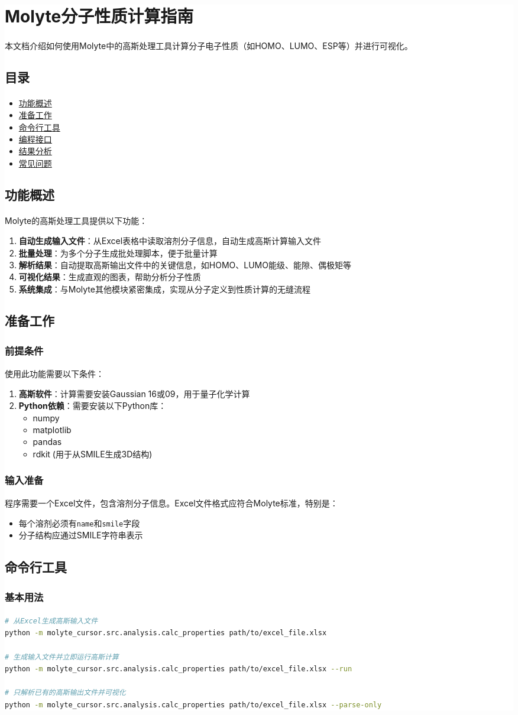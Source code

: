 # Molyte分子性质计算指南

本文档介绍如何使用Molyte中的高斯处理工具计算分子电子性质（如HOMO、LUMO、ESP等）并进行可视化。

## 目录

- [功能概述](#功能概述)
- [准备工作](#准备工作)
- [命令行工具](#命令行工具)
- [编程接口](#编程接口)
- [结果分析](#结果分析)
- [常见问题](#常见问题)

## 功能概述

Molyte的高斯处理工具提供以下功能：

1. **自动生成输入文件**：从Excel表格中读取溶剂分子信息，自动生成高斯计算输入文件
2. **批量处理**：为多个分子生成批处理脚本，便于批量计算
3. **解析结果**：自动提取高斯输出文件中的关键信息，如HOMO、LUMO能级、能隙、偶极矩等
4. **可视化结果**：生成直观的图表，帮助分析分子性质
5. **系统集成**：与Molyte其他模块紧密集成，实现从分子定义到性质计算的无缝流程

## 准备工作

### 前提条件

使用此功能需要以下条件：

1. **高斯软件**：计算需要安装Gaussian 16或09，用于量子化学计算
2. **Python依赖**：需要安装以下Python库：
   - numpy
   - matplotlib
   - pandas
   - rdkit (用于从SMILE生成3D结构)

### 输入准备

程序需要一个Excel文件，包含溶剂分子信息。Excel文件格式应符合Molyte标准，特别是：

- 每个溶剂必须有`name`和`smile`字段
- 分子结构应通过SMILE字符串表示

## 命令行工具

### 基本用法

```bash
# 从Excel生成高斯输入文件
python -m molyte_cursor.src.analysis.calc_properties path/to/excel_file.xlsx

# 生成输入文件并立即运行高斯计算
python -m molyte_cursor.src.analysis.calc_properties path/to/excel_file.xlsx --run

# 只解析已有的高斯输出文件并可视化
python -m molyte_cursor.src.analysis.calc_properties path/to/excel_file.xlsx --parse-only
```
